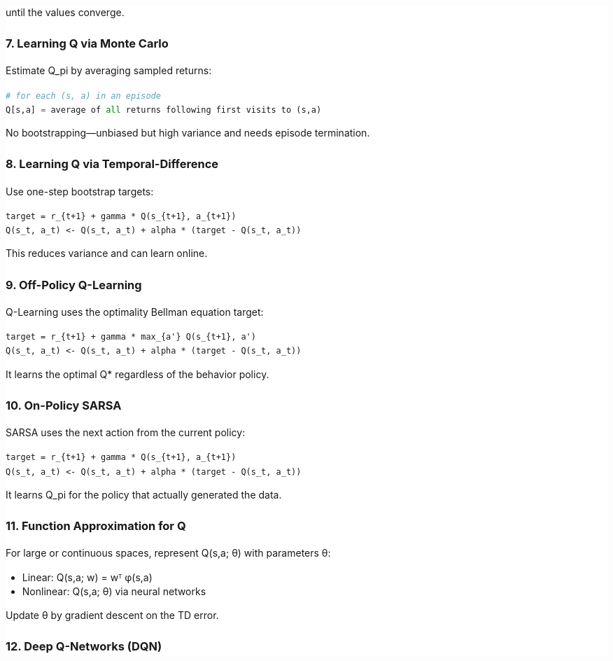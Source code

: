 until the values converge.

### 7. Learning Q via Monte Carlo

Estimate Q_pi by averaging sampled returns:

```python
# for each (s, a) in an episode
Q[s,a] = average of all returns following first visits to (s,a)
```

No bootstrapping—unbiased but high variance and needs episode termination.

### 8. Learning Q via Temporal-Difference

Use one-step bootstrap targets:

```
target = r_{t+1} + gamma * Q(s_{t+1}, a_{t+1})
Q(s_t, a_t) <- Q(s_t, a_t) + alpha * (target - Q(s_t, a_t))
```

This reduces variance and can learn online.

### 9. Off-Policy Q-Learning

Q-Learning uses the optimality Bellman equation target:

```
target = r_{t+1} + gamma * max_{a'} Q(s_{t+1}, a')
Q(s_t, a_t) <- Q(s_t, a_t) + alpha * (target - Q(s_t, a_t))

```

It learns the optimal Q* regardless of the behavior policy.

### 10. On-Policy SARSA

SARSA uses the next action from the current policy:

```
target = r_{t+1} + gamma * Q(s_{t+1}, a_{t+1})
Q(s_t, a_t) <- Q(s_t, a_t) + alpha * (target - Q(s_t, a_t))
```

It learns Q_pi for the policy that actually generated the data.

### 11. Function Approximation for Q

For large or continuous spaces, represent Q(s,a; θ) with parameters θ:

- Linear: Q(s,a; w) = wᵀ φ(s,a)
- Nonlinear: Q(s,a; θ) via neural networks

Update θ by gradient descent on the TD error.

### 12. Deep Q-Networks (DQN)

